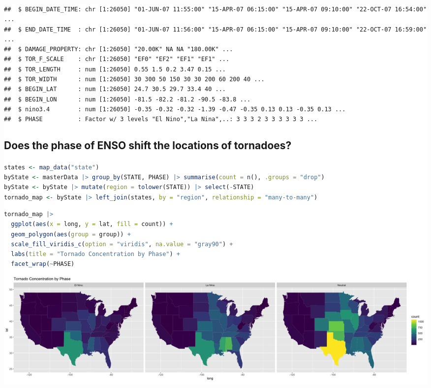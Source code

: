     ##  $ BEGIN_DATE_TIME: chr [1:26050] "01-JUN-07 11:55:00" "15-APR-07 06:15:00" "15-APR-07 09:10:00" "22-OCT-07 16:54:00" ...
    ##  $ END_DATE_TIME  : chr [1:26050] "01-JUN-07 11:56:00" "15-APR-07 06:15:00" "15-APR-07 09:10:00" "22-OCT-07 16:59:00" ...
    ##  $ DAMAGE_PROPERTY: chr [1:26050] "20.00K" NA NA "180.00K" ...
    ##  $ TOR_F_SCALE    : chr [1:26050] "EF0" "EF2" "EF1" "EF1" ...
    ##  $ TOR_LENGTH     : num [1:26050] 0.55 1.5 0.2 3.47 0.15 ...
    ##  $ TOR_WIDTH      : num [1:26050] 30 300 50 150 30 30 200 60 200 40 ...
    ##  $ BEGIN_LAT      : num [1:26050] 24.7 30.5 29.7 33.4 40 ...
    ##  $ BEGIN_LON      : num [1:26050] -81.5 -82.2 -81.2 -90.5 -83.8 ...
    ##  $ nino3.4        : num [1:26050] -0.35 -0.32 -0.32 -1.39 -0.47 -0.35 0.13 0.13 -0.35 0.13 ...
    ##  $ PHASE          : Factor w/ 3 levels "El Nino","La Nina",..: 3 3 3 2 3 3 3 3 3 3 ...

## Does the phase of ENSO shift the locations of tornadoes?

``` r
states <- map_data("state")
byState <- masterData |> group_by(STATE, PHASE) |> summarise(count = n(), .groups = "drop")
byState <- byState |> mutate(region = tolower(STATE)) |> select(-STATE)
tornado_map <- byState |> left_join(states, by = "region", relationship = "many-to-many")
```

``` r
tornado_map |>
  ggplot(aes(x = long, y = lat, fill = count)) +
  geom_polygon(aes(group = group)) +
  scale_fill_viridis_c(option = "viridis", na.value = "gray90") +
  labs(title = "Tornado Concentration by Phase") +
  facet_wrap(~PHASE)
```

![](project_report_files/figure-gfm/unnamed-chunk-20-1.png)
